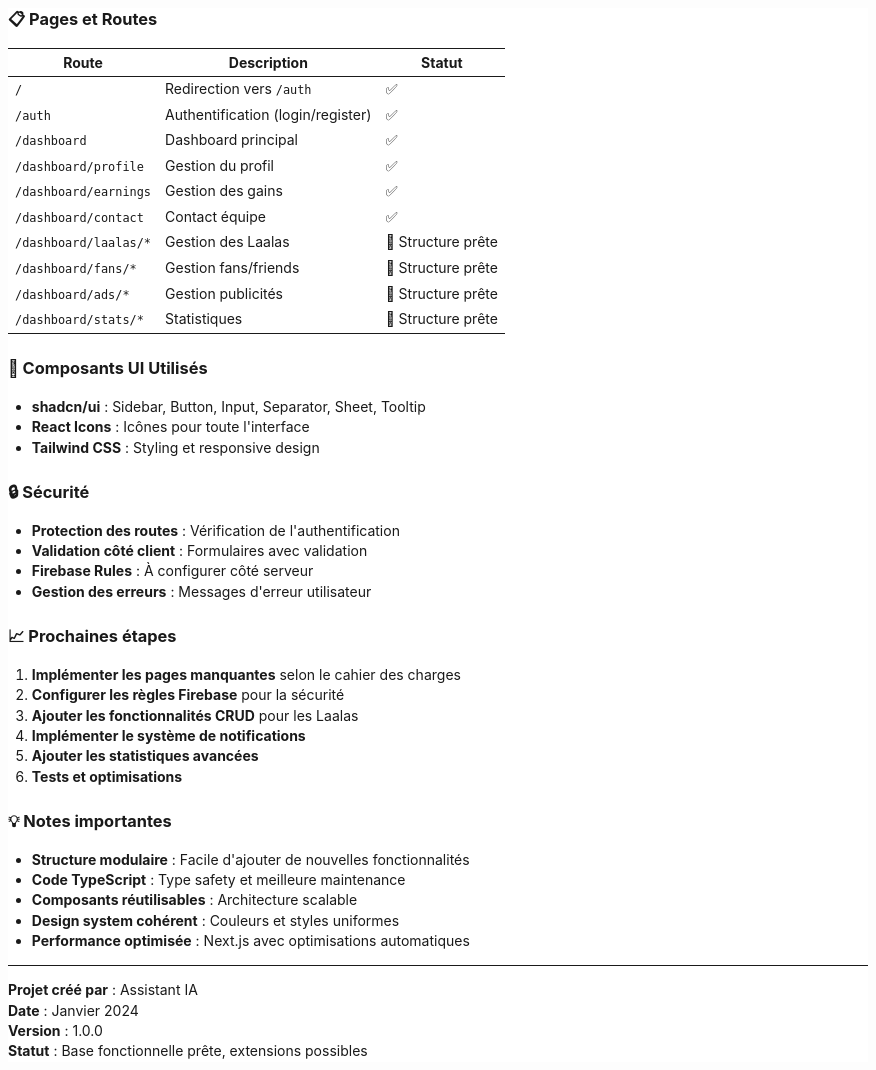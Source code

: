 ### 📋 Pages et Routes

| Route | Description | Statut |
|-------|-------------|--------|
| `/` | Redirection vers `/auth` | ✅ |
| `/auth` | Authentification (login/register) | ✅ |
| `/dashboard` | Dashboard principal | ✅ |
| `/dashboard/profile` | Gestion du profil | ✅ |
| `/dashboard/earnings` | Gestion des gains | ✅ |
| `/dashboard/contact` | Contact équipe | ✅ |
| `/dashboard/laalas/*` | Gestion des Laalas | 🚧 Structure prête |
| `/dashboard/fans/*` | Gestion fans/friends | 🚧 Structure prête |
| `/dashboard/ads/*` | Gestion publicités | 🚧 Structure prête |
| `/dashboard/stats/*` | Statistiques | 🚧 Structure prête |

### 🎨 Composants UI Utilisés

- **shadcn/ui** : Sidebar, Button, Input, Separator, Sheet, Tooltip
- **React Icons** : Icônes pour toute l'interface
- **Tailwind CSS** : Styling et responsive design

### 🔒 Sécurité

- **Protection des routes** : Vérification de l'authentification
- **Validation côté client** : Formulaires avec validation
- **Firebase Rules** : À configurer côté serveur
- **Gestion des erreurs** : Messages d'erreur utilisateur

### 📈 Prochaines étapes

1. **Implémenter les pages manquantes** selon le cahier des charges
2. **Configurer les règles Firebase** pour la sécurité
3. **Ajouter les fonctionnalités CRUD** pour les Laalas
4. **Implémenter le système de notifications**
5. **Ajouter les statistiques avancées**
6. **Tests et optimisations**

### 💡 Notes importantes

- **Structure modulaire** : Facile d'ajouter de nouvelles fonctionnalités
- **Code TypeScript** : Type safety et meilleure maintenance
- **Composants réutilisables** : Architecture scalable
- **Design system cohérent** : Couleurs et styles uniformes
- **Performance optimisée** : Next.js avec optimisations automatiques

---

**Projet créé par** : Assistant IA  
**Date** : Janvier 2024  
**Version** : 1.0.0  
**Statut** : Base fonctionnelle prête, extensions possibles